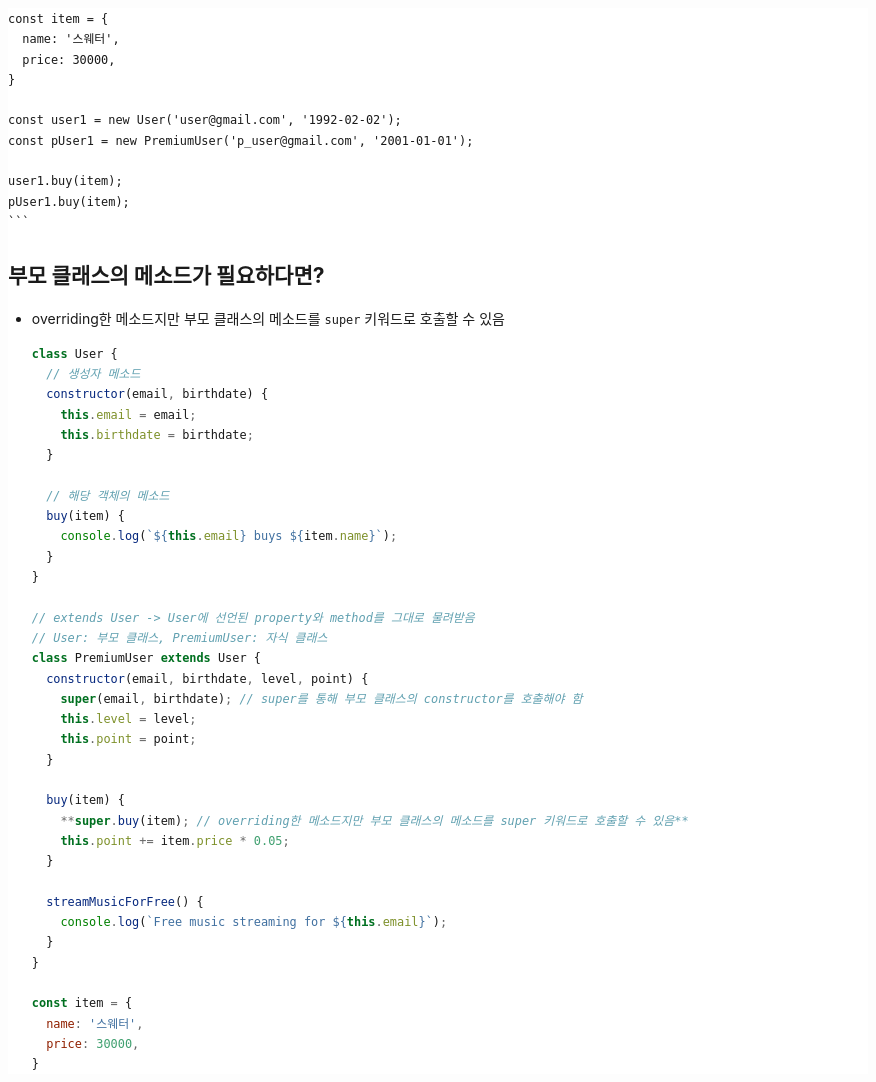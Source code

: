     const item = {
      name: '스웨터',
      price: 30000,
    }
    
    const user1 = new User('user@gmail.com', '1992-02-02');
    const pUser1 = new PremiumUser('p_user@gmail.com', '2001-01-01');
    
    user1.buy(item);
    pUser1.buy(item);
    ```
    

## 부모 클래스의 메소드가 필요하다면?

- overriding한 메소드지만 부모 클래스의 메소드를 `super` 키워드로 호출할 수 있음
    
    ```jsx
    class User {
      // 생성자 메소드
      constructor(email, birthdate) {
        this.email = email;
        this.birthdate = birthdate;
      }
    
      // 해당 객체의 메소드
      buy(item) {
        console.log(`${this.email} buys ${item.name}`);
      }
    }
    
    // extends User -> User에 선언된 property와 method를 그대로 물려받음
    // User: 부모 클래스, PremiumUser: 자식 클래스
    class PremiumUser extends User {
      constructor(email, birthdate, level, point) {
        super(email, birthdate); // super를 통해 부모 클래스의 constructor를 호출해야 함
        this.level = level;
        this.point = point;
      }
    
      buy(item) {
        **super.buy(item); // overriding한 메소드지만 부모 클래스의 메소드를 super 키워드로 호출할 수 있음**
        this.point += item.price * 0.05;
      }
    
      streamMusicForFree() {
        console.log(`Free music streaming for ${this.email}`);
      }
    }
    
    const item = {
      name: '스웨터',
      price: 30000,
    }
    